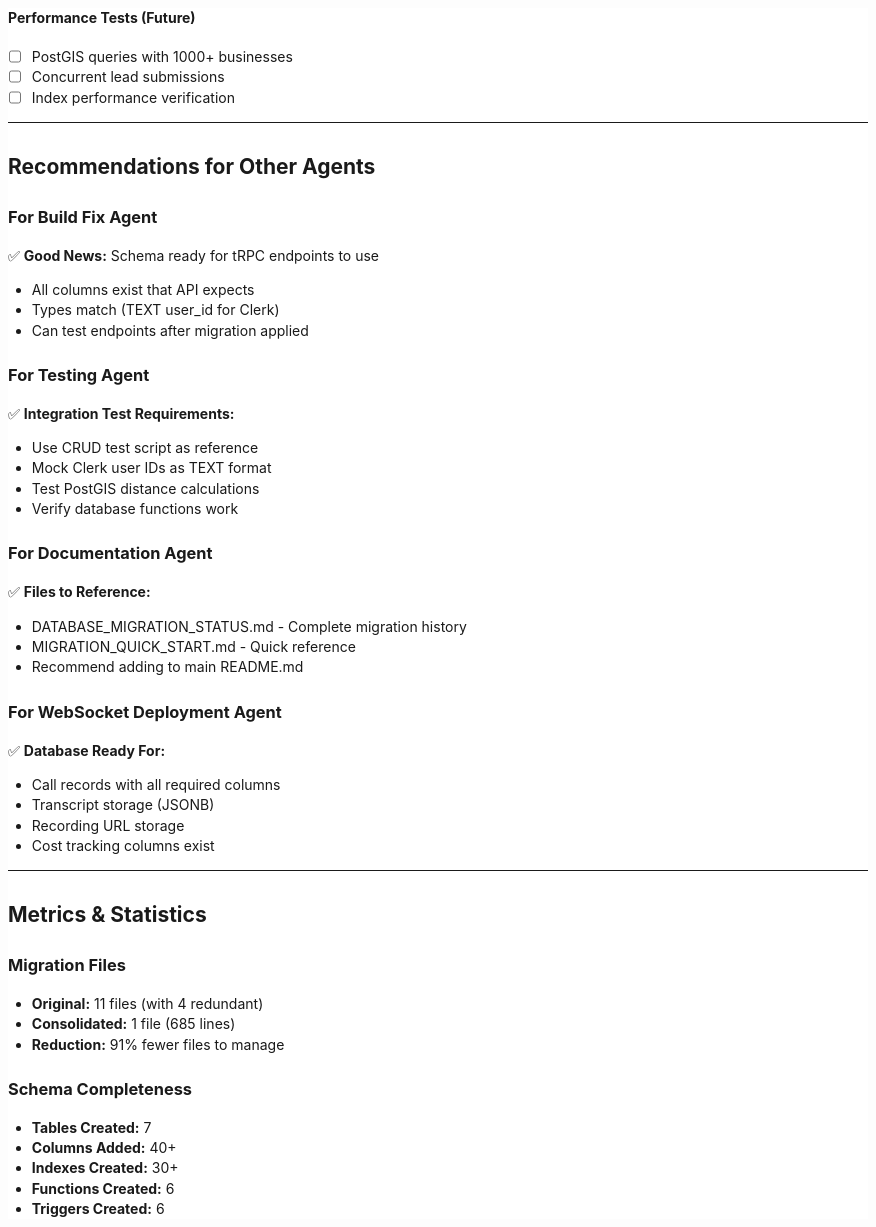 #### Performance Tests (Future)
- [ ] PostGIS queries with 1000+ businesses
- [ ] Concurrent lead submissions
- [ ] Index performance verification

---

## Recommendations for Other Agents

### For Build Fix Agent
✅ **Good News:** Schema ready for tRPC endpoints to use
- All columns exist that API expects
- Types match (TEXT user_id for Clerk)
- Can test endpoints after migration applied

### For Testing Agent
✅ **Integration Test Requirements:**
- Use CRUD test script as reference
- Mock Clerk user IDs as TEXT format
- Test PostGIS distance calculations
- Verify database functions work

### For Documentation Agent
✅ **Files to Reference:**
- DATABASE_MIGRATION_STATUS.md - Complete migration history
- MIGRATION_QUICK_START.md - Quick reference
- Recommend adding to main README.md

### For WebSocket Deployment Agent
✅ **Database Ready For:**
- Call records with all required columns
- Transcript storage (JSONB)
- Recording URL storage
- Cost tracking columns exist

---

## Metrics & Statistics

### Migration Files
- **Original:** 11 files (with 4 redundant)
- **Consolidated:** 1 file (685 lines)
- **Reduction:** 91% fewer files to manage

### Schema Completeness
- **Tables Created:** 7
- **Columns Added:** 40+
- **Indexes Created:** 30+
- **Functions Created:** 6
- **Triggers Created:** 6
